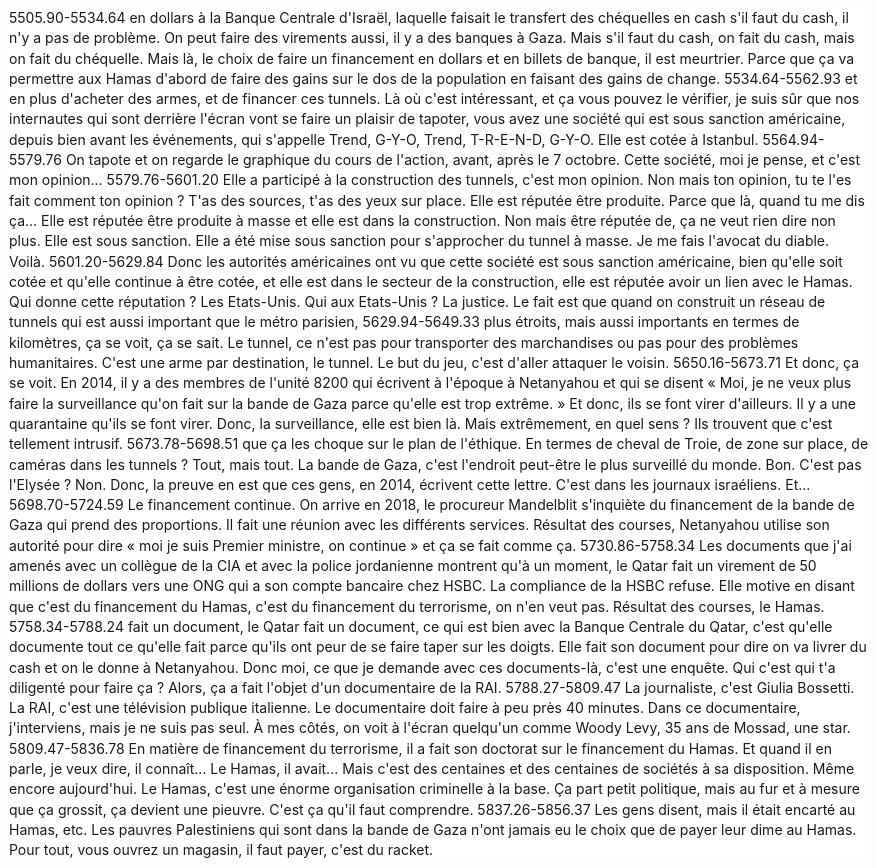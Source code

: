 5505.90-5534.64   en dollars à la Banque Centrale d'Israël, laquelle faisait le transfert des chéquelles en cash s'il faut du cash, il n'y a pas de problème. On peut faire des virements aussi, il y a des banques à Gaza. Mais s'il faut du cash, on fait du cash, mais on fait du chéquelle. Mais là, le choix de faire un financement en dollars et en billets de banque, il est meurtrier. Parce que ça va permettre aux Hamas d'abord de faire des gains sur le dos de la population en faisant des gains de change.
5534.64-5562.93   et en plus d'acheter des armes, et de financer ces tunnels. Là où c'est intéressant, et ça vous pouvez le vérifier, je suis sûr que nos internautes qui sont derrière l'écran vont se faire un plaisir de tapoter, vous avez une société qui est sous sanction américaine, depuis bien avant les événements, qui s'appelle Trend, G-Y-O, Trend, T-R-E-N-D, G-Y-O. Elle est cotée à Istanbul.
5564.94-5579.76   On tapote et on regarde le graphique du cours de l'action, avant, après le 7 octobre. Cette société, moi je pense, et c'est mon opinion...
5579.76-5601.20   Elle a participé à la construction des tunnels, c'est mon opinion. Non mais ton opinion, tu te l'es fait comment ton opinion ? T'as des sources, t'as des yeux sur place. Elle est réputée être produite. Parce que là, quand tu me dis ça... Elle est réputée être produite à masse et elle est dans la construction. Non mais être réputée de, ça ne veut rien dire non plus. Elle est sous sanction. Elle a été mise sous sanction pour s'approcher du tunnel à masse. Je me fais l'avocat du diable. Voilà.
5601.20-5629.84   Donc les autorités américaines ont vu que cette société est sous sanction américaine, bien qu'elle soit cotée et qu'elle continue à être cotée, et elle est dans le secteur de la construction, elle est réputée avoir un lien avec le Hamas. Qui donne cette réputation ? Les Etats-Unis. Qui aux Etats-Unis ? La justice. Le fait est que quand on construit un réseau de tunnels qui est aussi important que le métro parisien,
5629.94-5649.33   plus étroits, mais aussi importants en termes de kilomètres, ça se voit, ça se sait. Le tunnel, ce n'est pas pour transporter des marchandises ou pas pour des problèmes humanitaires. C'est une arme par destination, le tunnel. Le but du jeu, c'est d'aller attaquer le voisin.
5650.16-5673.71   Et donc, ça se voit. En 2014, il y a des membres de l'unité 8200 qui écrivent à l'époque à Netanyahou et qui se disent « Moi, je ne veux plus faire la surveillance qu'on fait sur la bande de Gaza parce qu'elle est trop extrême. » Et donc, ils se font virer d'ailleurs. Il y a une quarantaine qu'ils se font virer. Donc, la surveillance, elle est bien là. Mais extrêmement, en quel sens ? Ils trouvent que c'est tellement intrusif.
5673.78-5698.51   que ça les choque sur le plan de l'éthique. En termes de cheval de Troie, de zone sur place, de caméras dans les tunnels ? Tout, mais tout. La bande de Gaza, c'est l'endroit peut-être le plus surveillé du monde. Bon. C'est pas l'Elysée ? Non. Donc, la preuve en est que ces gens, en 2014, écrivent cette lettre. C'est dans les journaux israéliens. Et...
5698.70-5724.59   Le financement continue. On arrive en 2018, le procureur Mandelblit s'inquiète du financement de la bande de Gaza qui prend des proportions. Il fait une réunion avec les différents services. Résultat des courses, Netanyahou utilise son autorité pour dire « moi je suis Premier ministre, on continue » et ça se fait comme ça.
5730.86-5758.34   Les documents que j'ai amenés avec un collègue de la CIA et avec la police jordanienne montrent qu'à un moment, le Qatar fait un virement de 50 millions de dollars vers une ONG qui a son compte bancaire chez HSBC. La compliance de la HSBC refuse. Elle motive en disant que c'est du financement du Hamas, c'est du financement du terrorisme, on n'en veut pas. Résultat des courses, le Hamas.
5758.34-5788.24   fait un document, le Qatar fait un document, ce qui est bien avec la Banque Centrale du Qatar, c'est qu'elle documente tout ce qu'elle fait parce qu'ils ont peur de se faire taper sur les doigts. Elle fait son document pour dire on va livrer du cash et on le donne à Netanyahou. Donc moi, ce que je demande avec ces documents-là, c'est une enquête. Qui c'est qui t'a diligenté pour faire ça ? Alors, ça a fait l'objet d'un documentaire de la RAI.
5788.27-5809.47   La journaliste, c'est Giulia Bossetti. La RAI, c'est une télévision publique italienne. Le documentaire doit faire à peu près 40 minutes. Dans ce documentaire, j'interviens, mais je ne suis pas seul. À mes côtés, on voit à l'écran quelqu'un comme Woody Levy, 35 ans de Mossad, une star.
5809.47-5836.78   En matière de financement du terrorisme, il a fait son doctorat sur le financement du Hamas. Et quand il en parle, je veux dire, il connaît... Le Hamas, il avait... Mais c'est des centaines et des centaines de sociétés à sa disposition. Même encore aujourd'hui. Le Hamas, c'est une énorme organisation criminelle à la base. Ça part petit politique, mais au fur et à mesure que ça grossit, ça devient une pieuvre. C'est ça qu'il faut comprendre.
5837.26-5856.37   Les gens disent, mais il était encarté au Hamas, etc. Les pauvres Palestiniens qui sont dans la bande de Gaza n'ont jamais eu le choix que de payer leur dime au Hamas. Pour tout, vous ouvrez un magasin, il faut payer, c'est du racket.